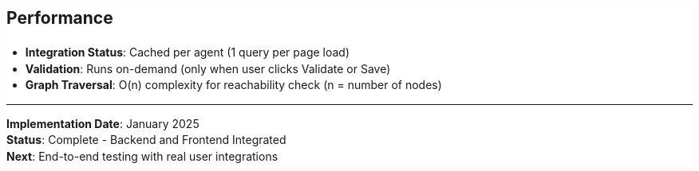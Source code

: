 ## Performance

- **Integration Status**: Cached per agent (1 query per page load)
- **Validation**: Runs on-demand (only when user clicks Validate or Save)
- **Graph Traversal**: O(n) complexity for reachability check (n = number of nodes)

---

**Implementation Date**: January 2025  
**Status**: Complete - Backend and Frontend Integrated  
**Next**: End-to-end testing with real user integrations
